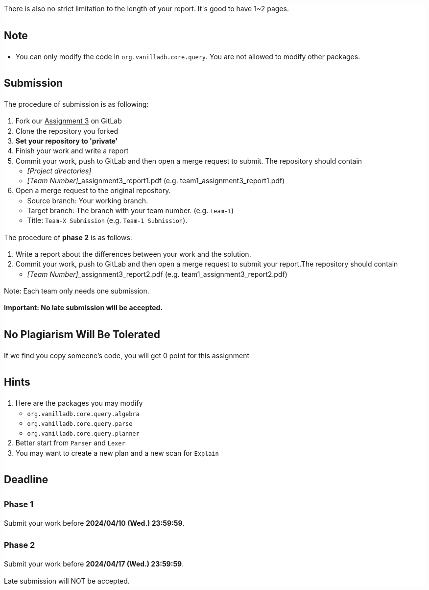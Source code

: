 There is also no strict limitation to the length of your report. It's good to have 1~2 pages.

## Note

- You can only modify the code in `org.vanilladb.core.query`. You are not allowed to modify other packages.

## Submission

The procedure of submission is as following:

1. Fork our [Assignment 3](https://shwu10.cs.nthu.edu.tw/courses/databases/2024-spring/db24-assignment-3) on GitLab
2. Clone the repository you forked
3. **Set your repository to 'private'**
4. Finish your work and write a report
5. Commit your work, push to GitLab and then open a merge request to submit. The repository should contain
	- *[Project directories]*
	- *[Team Number]*_assignment3_report1.pdf (e.g. team1_assignment3_report1.pdf)
6. Open a merge request to the original repository.
   - Source branch: Your working branch.
   - Target branch: The branch with your team number. (e.g. `team-1`)
   - Title: `Team-X Submission` (e.g. `Team-1 Submission`).

The procedure of **phase 2** is as follows:

1. Write a report about the differences between your work and the solution.
2. Commit your work, push to GitLab and then open a merge request to submit your report.The repository should contain
	- *[Team Number]*_assignment3_report2.pdf (e.g. team1_assignment3_report2.pdf)

Note: Each team only needs one submission.

**Important: No late submission will be accepted.**

## No Plagiarism Will Be Tolerated

If we find you copy someone’s code, you will get 0 point for this assignment

## Hints

1. Here are the packages you may modify
   - `org.vanilladb.core.query.algebra`
   - `org.vanilladb.core.query.parse`
   - `org.vanilladb.core.query.planner`
1. Better start from `Parser` and `Lexer`
2. You may want to create a new plan and a new scan for `Explain`

## Deadline

### Phase 1

Submit your work before **2024/04/10 (Wed.) 23:59:59**.

### Phase 2

Submit your work before **2024/04/17 (Wed.) 23:59:59**.

Late submission will NOT be accepted.
